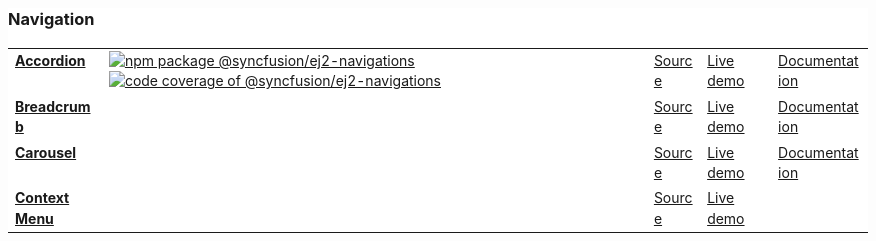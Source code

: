### Navigation

<table>
    <tr>
        <td>
            <a href="https://www.syncfusion.com/javascript-ui-controls/js-accordion?utm_medium=listing&utm_source=github"><b>Accordion</b></a>
        </td>
        <td rowspan="9">
            <a href="https://www.npmjs.com/package/@syncfusion/ej2-navigations"><img src="https://ej2.syncfusion.com/github/images/npm-logo.png" alt="npm package @syncfusion/ej2-navigations" title="@syncfusion/ej2-navigations" style="height:20px;" /></a>&nbsp;&nbsp;&nbsp;&nbsp;&nbsp;&nbsp;<a href="https://ej2.syncfusion.com/badges/ej2-navigations"><img src="https://ej2.syncfusion.com/badges/ej2-navigations/coverage.svg" alt="code coverage of @syncfusion/ej2-navigations" title="@syncfusion/ej2-navigations" /></a>
        </td>
        <td>
            <a href="controls/navigations/src/accordion">Source</a>
        </td>
        <td>
            <a href="https://ej2.syncfusion.com/demos#/material/accordion/default.html">Live demo</a>
        </td>
        <td>
            <a href="https://ej2.syncfusion.com/documentation/accordion/getting-started/">Documentation</a>
        </td>
    </tr>
     <tr>
        <td>
            <a href="https://www.syncfusion.com/javascript-ui-controls/breadcrumb?utm_medium=listing&utm_source=github"><b>Breadcrumb</b></a>
        </td>
        <td>
            <a href="controls/navigations/src/breadcrumb">Source</a>
        </td>
        <td>
            <a href="https://ej2.syncfusion.com/demos#/material/breadcrumb/default.html">Live demo</a>
        </td>
        <td>
            <a href="https://ej2.syncfusion.com/documentation/breadcrumb/getting-started/">Documentation</a>
        </td>
    </tr>
    <tr>
        <td>
            <a href="https://www.syncfusion.com/javascript-ui-controls/carousel?utm_medium=listing&utm_source=github"><b>Carousel</b></a>
        </td>
        <td>
            <a href="controls/navigations/src/carousel">Source</a>
        </td>
        <td>
            <a href="https://ej2.syncfusion.com/demos#/material/carousel/default.html">Live demo</a>
        </td>
        <td>
            <a href="https://ej2.syncfusion.com/documentation/carousel/getting-started/">Documentation</a>
        </td>
    </tr>
    <tr>
        <td>
            <a href="https://www.syncfusion.com/javascript-ui-controls/js-context-menu?utm_medium=listing&utm_source=github"><b>Context Menu</b></a>
        </td>
        <td>
            <a href="controls/navigations/src/context-menu">Source</a>
        </td>
        <td>
            <a href="https://ej2.syncfusion.com/demos#/material/context-menu/default.html">Live demo</a>
        </td>
        <td>